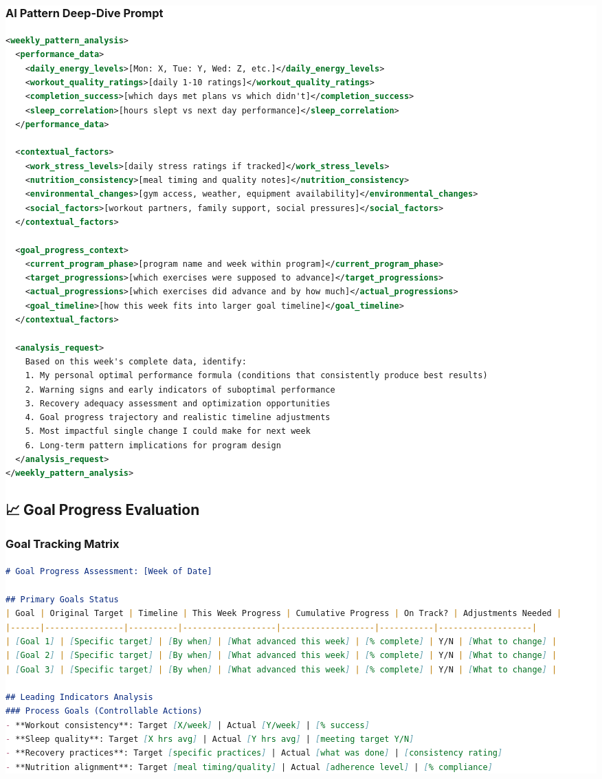 ### AI Pattern Deep-Dive Prompt

```xml
<weekly_pattern_analysis>
  <performance_data>
    <daily_energy_levels>[Mon: X, Tue: Y, Wed: Z, etc.]</daily_energy_levels>
    <workout_quality_ratings>[daily 1-10 ratings]</workout_quality_ratings>
    <completion_success>[which days met plans vs which didn't]</completion_success>
    <sleep_correlation>[hours slept vs next day performance]</sleep_correlation>
  </performance_data>
  
  <contextual_factors>
    <work_stress_levels>[daily stress ratings if tracked]</work_stress_levels>
    <nutrition_consistency>[meal timing and quality notes]</nutrition_consistency>
    <environmental_changes>[gym access, weather, equipment availability]</environmental_changes>
    <social_factors>[workout partners, family support, social pressures]</social_factors>
  </contextual_factors>
  
  <goal_progress_context>
    <current_program_phase>[program name and week within program]</current_program_phase>
    <target_progressions>[which exercises were supposed to advance]</target_progressions>
    <actual_progressions>[which exercises did advance and by how much]</actual_progressions>
    <goal_timeline>[how this week fits into larger goal timeline]</goal_timeline>
  </contextual_factors>
  
  <analysis_request>
    Based on this week's complete data, identify:
    1. My personal optimal performance formula (conditions that consistently produce best results)
    2. Warning signs and early indicators of suboptimal performance
    3. Recovery adequacy assessment and optimization opportunities
    4. Goal progress trajectory and realistic timeline adjustments
    5. Most impactful single change I could make for next week
    6. Long-term pattern implications for program design
  </analysis_request>
</weekly_pattern_analysis>
```

## 📈 Goal Progress Evaluation

### Goal Tracking Matrix

```markdown
# Goal Progress Assessment: [Week of Date]

## Primary Goals Status
| Goal | Original Target | Timeline | This Week Progress | Cumulative Progress | On Track? | Adjustments Needed |
|------|----------------|----------|-------------------|-------------------|-----------|-------------------|
| [Goal 1] | [Specific target] | [By when] | [What advanced this week] | [% complete] | Y/N | [What to change] |
| [Goal 2] | [Specific target] | [By when] | [What advanced this week] | [% complete] | Y/N | [What to change] |
| [Goal 3] | [Specific target] | [By when] | [What advanced this week] | [% complete] | Y/N | [What to change] |

## Leading Indicators Analysis
### Process Goals (Controllable Actions)
- **Workout consistency**: Target [X/week] | Actual [Y/week] | [% success]
- **Sleep quality**: Target [X hrs avg] | Actual [Y hrs avg] | [meeting target Y/N]
- **Recovery practices**: Target [specific practices] | Actual [what was done] | [consistency rating]
- **Nutrition alignment**: Target [meal timing/quality] | Actual [adherence level] | [% compliance]
```